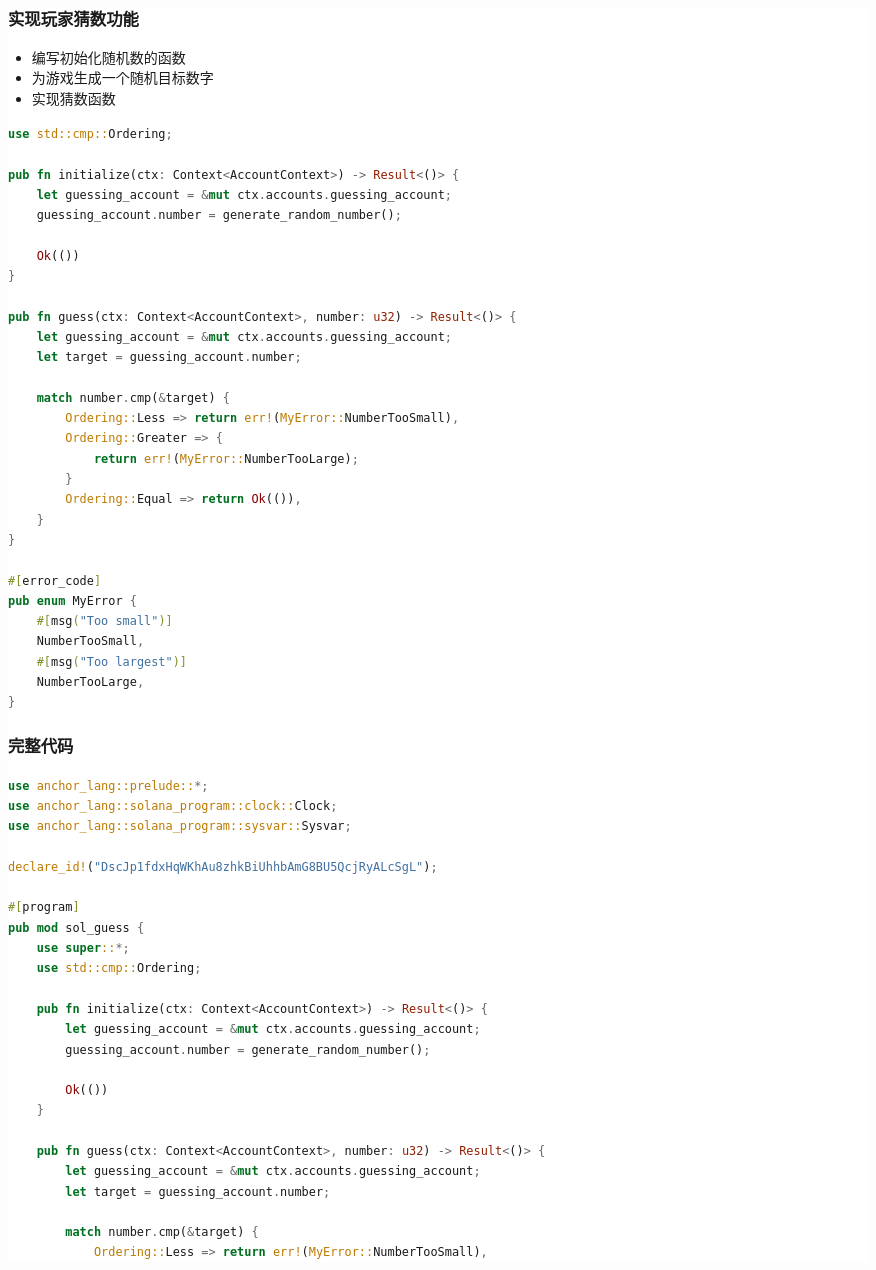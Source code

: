 ### 实现玩家猜数功能

- 编写初始化随机数的函数
- 为游戏生成一个随机目标数字
- 实现猜数函数

```rust
use std::cmp::Ordering;

pub fn initialize(ctx: Context<AccountContext>) -> Result<()> {
    let guessing_account = &mut ctx.accounts.guessing_account;
    guessing_account.number = generate_random_number();

    Ok(())
}

pub fn guess(ctx: Context<AccountContext>, number: u32) -> Result<()> {
    let guessing_account = &mut ctx.accounts.guessing_account;
    let target = guessing_account.number;

    match number.cmp(&target) {
        Ordering::Less => return err!(MyError::NumberTooSmall),
        Ordering::Greater => {
            return err!(MyError::NumberTooLarge);
        }
        Ordering::Equal => return Ok(()),
    }
}

#[error_code]
pub enum MyError {
    #[msg("Too small")]
    NumberTooSmall,
    #[msg("Too largest")]
    NumberTooLarge,
}
```

### 完整代码

```rust
use anchor_lang::prelude::*;
use anchor_lang::solana_program::clock::Clock;
use anchor_lang::solana_program::sysvar::Sysvar;

declare_id!("DscJp1fdxHqWKhAu8zhkBiUhhbAmG8BU5QcjRyALcSgL");

#[program]
pub mod sol_guess {
    use super::*;
    use std::cmp::Ordering;

    pub fn initialize(ctx: Context<AccountContext>) -> Result<()> {
        let guessing_account = &mut ctx.accounts.guessing_account;
        guessing_account.number = generate_random_number();

        Ok(())
    }

    pub fn guess(ctx: Context<AccountContext>, number: u32) -> Result<()> {
        let guessing_account = &mut ctx.accounts.guessing_account;
        let target = guessing_account.number;

        match number.cmp(&target) {
            Ordering::Less => return err!(MyError::NumberTooSmall),
```